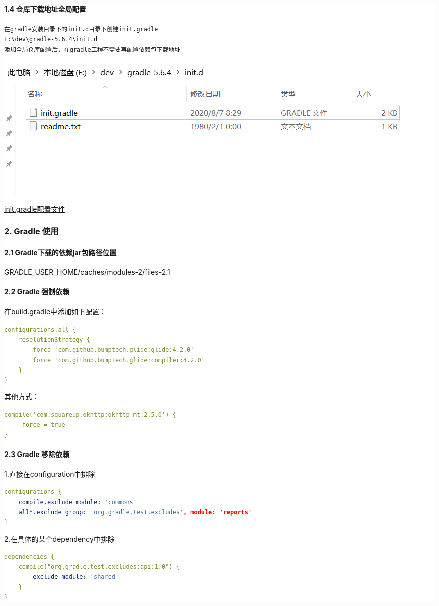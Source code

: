 #### 1.4 仓库下载地址全局配置
```text
在gradle安装目录下的init.d目录下创建init.gradle
E:\dev\gradle-5.6.4\init.d
添加全局仓库配置后，在gradle工程不需要再配置依赖包下载地址
```
![image.png](/assets/img/gradle/init.png)

[init.gradle配置文件](/assets/file/gradle/init.gradle)

### 2. Gradle 使用

#### 2.1 Gradle下载的依赖jar包路径位置
GRADLE_USER_HOME/caches/modules-2/files-2.1

#### 2.2 Gradle 强制依赖
在build.gradle中添加如下配置：
```yaml
configurations.all {
    resolutionStrategy {
        force 'com.github.bumptech.glide:glide:4.2.0'
        force 'com.github.bumptech.glide:compiler:4.2.0'
    }
}
```
其他方式：
```yaml
compile('com.squareup.okhttp:okhttp-mt:2.5.0') {
     force = true
}
```

#### 2.3 Gradle 移除依赖

1.直接在configuration中排除
```yaml
configurations {
    compile.exclude module: 'commons'
    all*.exclude group: 'org.gradle.test.excludes', module: 'reports'
}
```
2.在具体的某个dependency中排除
```yaml
dependencies {
    compile("org.gradle.test.excludes:api:1.0") {
        exclude module: 'shared'
    }
}
```
